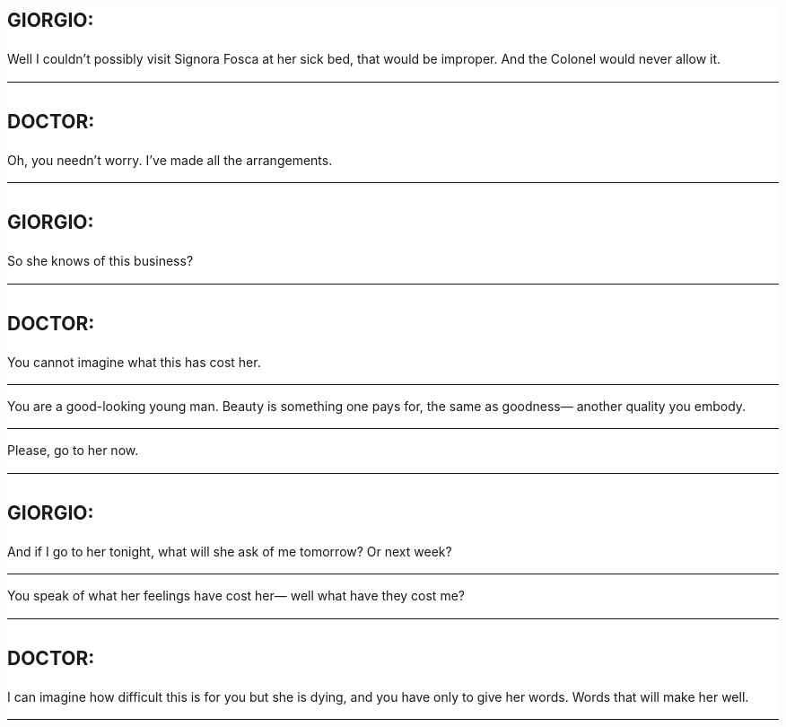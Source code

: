 


## GIORGIO:
Well I couldn’t possibly visit Signora Fosca at her sick bed, that would be improper. And the Colonel would never allow it.

---




## DOCTOR:
Oh, you needn’t worry. I’ve made all the arrangements.

---




## GIORGIO:
So she knows of this business?

---




## DOCTOR:
You cannot imagine what this has cost her. 

---

You are a good-looking young man. Beauty is something one pays for, the same as goodness— another quality you embody. 

---

Please, go to her now.

---




## GIORGIO:
And if I go to her tonight, what will she ask of me tomorrow? Or next week? 

---

You speak of what her feelings have cost her— well what have they cost me?

---




## DOCTOR:
I can imagine how difficult this is for you but she is dying, and you have only to give her words. Words that will make her well. 

---